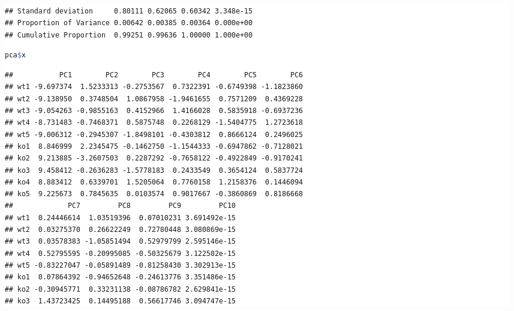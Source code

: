     ## Standard deviation     0.80111 0.62065 0.60342 3.348e-15
    ## Proportion of Variance 0.00642 0.00385 0.00364 0.000e+00
    ## Cumulative Proportion  0.99251 0.99636 1.00000 1.000e+00

``` r
pca$x
```

    ##           PC1        PC2        PC3        PC4        PC5        PC6
    ## wt1 -9.697374  1.5233313 -0.2753567  0.7322391 -0.6749398 -1.1823860
    ## wt2 -9.138950  0.3748504  1.0867958 -1.9461655  0.7571209  0.4369228
    ## wt3 -9.054263 -0.9855163  0.4152966  1.4166028  0.5835918 -0.6937236
    ## wt4 -8.731483 -0.7468371  0.5875748  0.2268129 -1.5404775  1.2723618
    ## wt5 -9.006312 -0.2945307 -1.8498101 -0.4303812  0.8666124  0.2496025
    ## ko1  8.846999  2.2345475 -0.1462750 -1.1544333 -0.6947862 -0.7128021
    ## ko2  9.213885 -3.2607503  0.2287292 -0.7658122 -0.4922849 -0.9170241
    ## ko3  9.458412 -0.2636283 -1.5778183  0.2433549  0.3654124  0.5837724
    ## ko4  8.883412  0.6339701  1.5205064  0.7760158  1.2158376  0.1446094
    ## ko5  9.225673  0.7845635  0.0103574  0.9017667 -0.3860869  0.8186668
    ##             PC7         PC8         PC9         PC10
    ## wt1  0.24446614  1.03519396  0.07010231 3.691492e-15
    ## wt2  0.03275370  0.26622249  0.72780448 3.080869e-15
    ## wt3  0.03578383 -1.05851494  0.52979799 2.595146e-15
    ## wt4  0.52795595 -0.20995085 -0.50325679 3.122502e-15
    ## wt5 -0.83227047 -0.05891489 -0.81258430 3.302913e-15
    ## ko1  0.07864392 -0.94652648 -0.24613776 3.351486e-15
    ## ko2 -0.30945771  0.33231138 -0.08786782 2.629841e-15
    ## ko3  1.43723425  0.14495188  0.56617746 3.094747e-15
